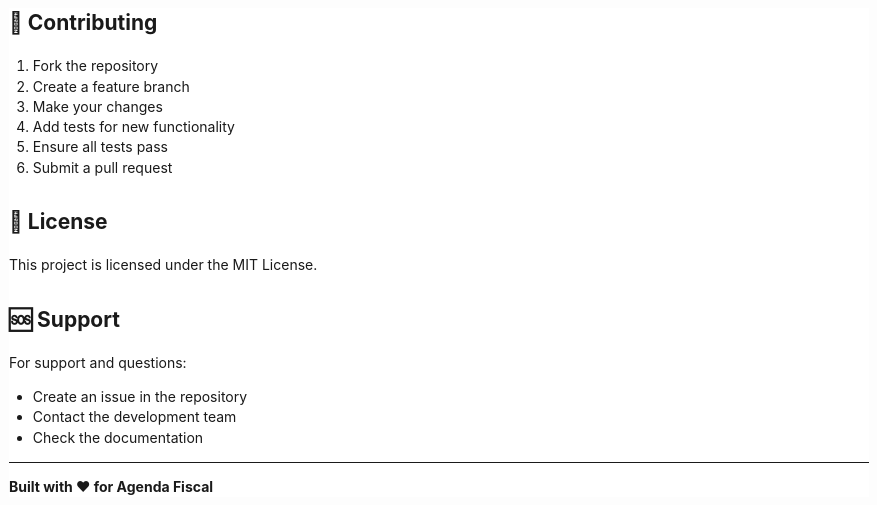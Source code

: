 ## 🤝 Contributing

1. Fork the repository
2. Create a feature branch
3. Make your changes
4. Add tests for new functionality
5. Ensure all tests pass
6. Submit a pull request

## 📄 License

This project is licensed under the MIT License.

## 🆘 Support

For support and questions:
- Create an issue in the repository
- Contact the development team
- Check the documentation

---

**Built with ❤️ for Agenda Fiscal** 